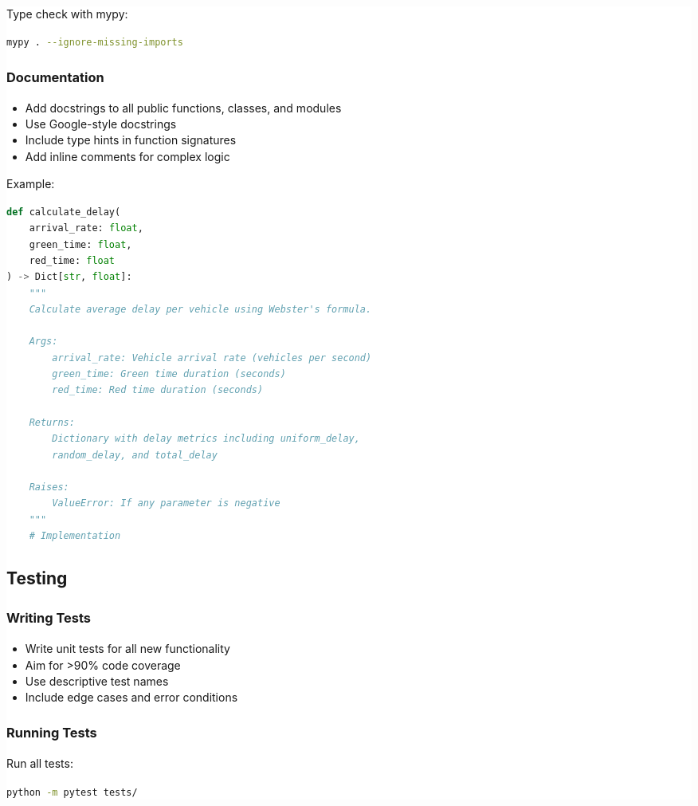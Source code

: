 Type check with mypy:
```bash
mypy . --ignore-missing-imports
```

### Documentation

- Add docstrings to all public functions, classes, and modules
- Use Google-style docstrings
- Include type hints in function signatures
- Add inline comments for complex logic

Example:
```python
def calculate_delay(
    arrival_rate: float,
    green_time: float,
    red_time: float
) -> Dict[str, float]:
    """
    Calculate average delay per vehicle using Webster's formula.
    
    Args:
        arrival_rate: Vehicle arrival rate (vehicles per second)
        green_time: Green time duration (seconds)
        red_time: Red time duration (seconds)
        
    Returns:
        Dictionary with delay metrics including uniform_delay,
        random_delay, and total_delay
        
    Raises:
        ValueError: If any parameter is negative
    """
    # Implementation
```

## Testing

### Writing Tests

- Write unit tests for all new functionality
- Aim for >90% code coverage
- Use descriptive test names
- Include edge cases and error conditions

### Running Tests

Run all tests:
```bash
python -m pytest tests/
```
